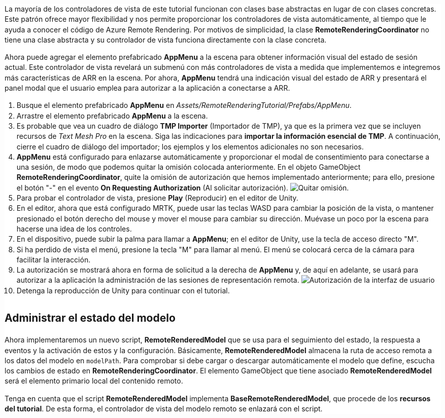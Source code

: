 La mayoría de los controladores de vista de este tutorial funcionan con clases base abstractas en lugar de con clases concretas. Este patrón ofrece mayor flexibilidad y nos permite proporcionar los controladores de vista automáticamente, al tiempo que le ayuda a conocer el código de Azure Remote Rendering. Por motivos de simplicidad, la clase **RemoteRenderingCoordinator** no tiene una clase abstracta y su controlador de vista funciona directamente con la clase concreta.

Ahora puede agregar el elemento prefabricado **AppMenu** a la escena para obtener información visual del estado de sesión actual. Este controlador de vista revelará un submenú con más controladores de vista a medida que implementemos e integremos más características de ARR en la escena. Por ahora, **AppMenu** tendrá una indicación visual del estado de ARR y presentará el panel modal que el usuario emplea para autorizar a la aplicación a conectarse a ARR.

1. Busque el elemento prefabricado **AppMenu** en *Assets/RemoteRenderingTutorial/Prefabs/AppMenu*.
1. Arrastre el elemento prefabricado **AppMenu** a la escena.
1. Es probable que vea un cuadro de diálogo **TMP Importer** (Importador de TMP), ya que es la primera vez que se incluyen recursos de *Text Mesh Pro* en la escena. Siga las indicaciones para **importar la información esencial de TMP**. A continuación, cierre el cuadro de diálogo del importador; los ejemplos y los elementos adicionales no son necesarios.
1. **AppMenu** está configurado para enlazarse automáticamente y proporcionar el modal de consentimiento para conectarse a una sesión, de modo que podemos quitar la omisión colocada anteriormente. En el objeto GameObject **RemoteRenderingCoordinator**, quite la omisión de autorización que hemos implementado anteriormente; para ello, presione el botón "-" en el evento **On Requesting Authorization** (Al solicitar autorización).
 ![Quitar omisión](./media/remove-bypass-event.png).
1. Para probar el controlador de vista, presione **Play** (Reproducir) en el editor de Unity.
1. En el editor, ahora que está configurado MRTK, puede usar las teclas WASD para cambiar la posición de la vista, o mantener presionado el botón derecho del mouse y mover el mouse para cambiar su dirección. Muévase un poco por la escena para hacerse una idea de los controles.
1. En el dispositivo, puede subir la palma para llamar a **AppMenu**; en el editor de Unity, use la tecla de acceso directo "M".
1. Si ha perdido de vista el menú, presione la tecla "M" para llamar al menú. El menú se colocará cerca de la cámara para facilitar la interacción.
1. La autorización se mostrará ahora en forma de solicitud a la derecha de **AppMenu** y, de aquí en adelante, se usará para autorizar a la aplicación la administración de las sesiones de representación remota.
 ![Autorización de la interfaz de usuario](./media/authorize-request-ui.png)
1. Detenga la reproducción de Unity para continuar con el tutorial.

## <a name="manage-model-state"></a>Administrar el estado del modelo

Ahora implementaremos un nuevo script, **RemoteRenderedModel** que se usa para el seguimiento del estado, la respuesta a eventos y la activación de estos y la configuración. Básicamente, **RemoteRenderedModel** almacena la ruta de acceso remota a los datos del modelo en `modelPath`. Para comprobar si debe cargar o descargar automáticamente el modelo que define, escucha los cambios de estado en **RemoteRenderingCoordinator**. El elemento GameObject que tiene asociado **RemoteRenderedModel** será el elemento primario local del contenido remoto.

Tenga en cuenta que el script **RemoteRenderedModel** implementa **BaseRemoteRenderedModel**, que procede de los **recursos del tutorial**. De esta forma, el controlador de vista del modelo remoto se enlazará con el script.
